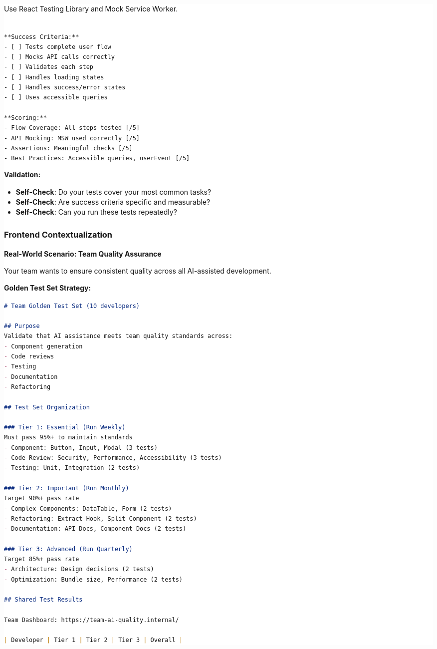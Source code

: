 Use React Testing Library and Mock Service Worker.
```

**Success Criteria:**
- [ ] Tests complete user flow
- [ ] Mocks API calls correctly
- [ ] Validates each step
- [ ] Handles loading states
- [ ] Handles success/error states
- [ ] Uses accessible queries

**Scoring:**
- Flow Coverage: All steps tested [/5]
- API Mocking: MSW used correctly [/5]
- Assertions: Meaningful checks [/5]
- Best Practices: Accessible queries, userEvent [/5]
```

**Validation:**
- **Self-Check**: Do your tests cover your most common tasks?
- **Self-Check**: Are success criteria specific and measurable?
- **Self-Check**: Can you run these tests repeatedly?

### Frontend Contextualization

**Real-World Scenario: Team Quality Assurance**

Your team wants to ensure consistent quality across all AI-assisted development.

**Golden Test Set Strategy:**

```markdown
# Team Golden Test Set (10 developers)

## Purpose
Validate that AI assistance meets team quality standards across:
- Component generation
- Code reviews
- Testing
- Documentation
- Refactoring

## Test Set Organization

### Tier 1: Essential (Run Weekly)
Must pass 95%+ to maintain standards
- Component: Button, Input, Modal (3 tests)
- Code Review: Security, Performance, Accessibility (3 tests)
- Testing: Unit, Integration (2 tests)

### Tier 2: Important (Run Monthly)
Target 90%+ pass rate
- Complex Components: DataTable, Form (2 tests)
- Refactoring: Extract Hook, Split Component (2 tests)
- Documentation: API Docs, Component Docs (2 tests)

### Tier 3: Advanced (Run Quarterly)
Target 85%+ pass rate
- Architecture: Design decisions (2 tests)
- Optimization: Bundle size, Performance (2 tests)

## Shared Test Results

Team Dashboard: https://team-ai-quality.internal/

| Developer | Tier 1 | Tier 2 | Tier 3 | Overall |
```